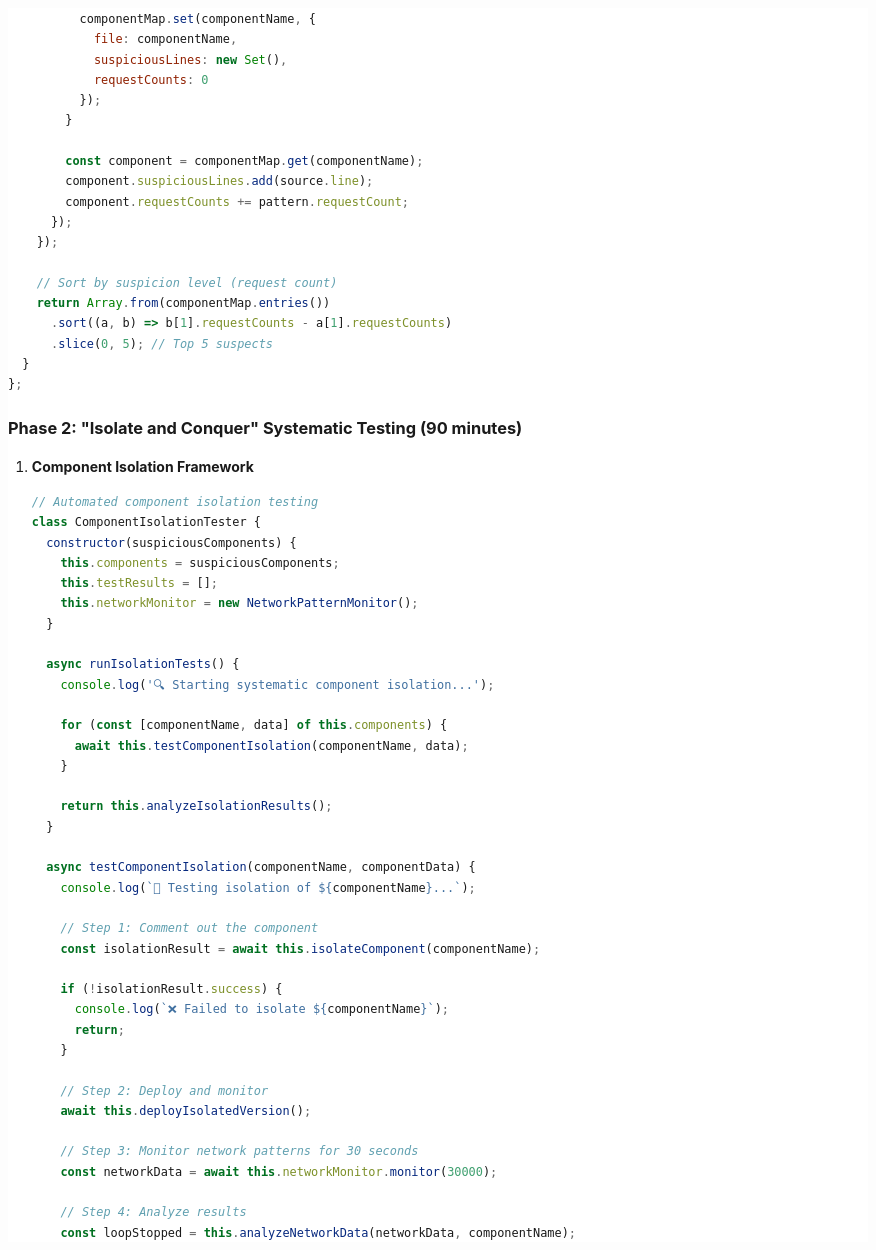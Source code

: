    ```javascript
             componentMap.set(componentName, {
               file: componentName,
               suspiciousLines: new Set(),
               requestCounts: 0
             });
           }
           
           const component = componentMap.get(componentName);
           component.suspiciousLines.add(source.line);
           component.requestCounts += pattern.requestCount;
         });
       });
       
       // Sort by suspicion level (request count)
       return Array.from(componentMap.entries())
         .sort((a, b) => b[1].requestCounts - a[1].requestCounts)
         .slice(0, 5); // Top 5 suspects
     }
   };
   ```

### Phase 2: "Isolate and Conquer" Systematic Testing (90 minutes)

1. **Component Isolation Framework**
   ```javascript
   // Automated component isolation testing
   class ComponentIsolationTester {
     constructor(suspiciousComponents) {
       this.components = suspiciousComponents;
       this.testResults = [];
       this.networkMonitor = new NetworkPatternMonitor();
     }
     
     async runIsolationTests() {
       console.log('🔍 Starting systematic component isolation...');
       
       for (const [componentName, data] of this.components) {
         await this.testComponentIsolation(componentName, data);
       }
       
       return this.analyzeIsolationResults();
     }
     
     async testComponentIsolation(componentName, componentData) {
       console.log(`🧪 Testing isolation of ${componentName}...`);
       
       // Step 1: Comment out the component
       const isolationResult = await this.isolateComponent(componentName);
       
       if (!isolationResult.success) {
         console.log(`❌ Failed to isolate ${componentName}`);
         return;
       }
       
       // Step 2: Deploy and monitor
       await this.deployIsolatedVersion();
       
       // Step 3: Monitor network patterns for 30 seconds
       const networkData = await this.networkMonitor.monitor(30000);
       
       // Step 4: Analyze results
       const loopStopped = this.analyzeNetworkData(networkData, componentName);
   ```